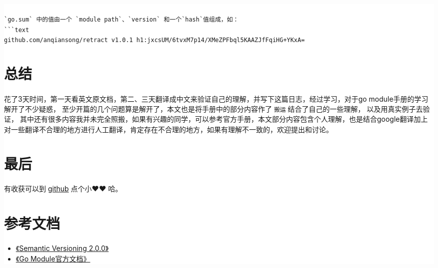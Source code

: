   ```shell

`go.sum` 中的值由一个 `module path`、`version` 和一个`hash`值组成，如：
```text
github.com/anqiansong/retract v1.0.1 h1:jxcsUM/6tvxM7p14/XMeZPFbql5KAAZJfFqiHG+YKxA=
```

# 总结
花了3天时间，第一天看英文原文档，第二、三天翻译成中文来验证自己的理解，并写下这篇日志，经过学习，对于go module手册的学习解开了不少疑惑，
至少开篇的几个问题算是解开了，本文也是将手册中的部分内容作了 `搬运` 结合了自己的一些理解，
以及用真实例子去验证， 其中还有很多内容我并未完全照搬，如果有兴趣的同学，可以参考官方手册，本文部分内容包含个人理解，也是结合google翻译加上
对一些翻译不合理的地方进行人工翻译，肯定存在不合理的地方，如果有理解不一致的，欢迎提出和讨论。

# 最后
有收获可以到 [github](https://github.com/anqiansong/golang-notes/blob/main/go-module.md) 点个小❤️❤️ 哈。

# 参考文档
* [《Semantic Versioning 2.0.0》](https://semver.org/spec/v2.0.0.html)
* [《Go Module官方文档》](https://golang.org/ref/mod)
